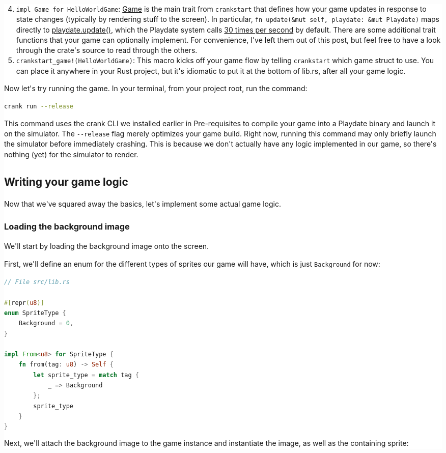 4. `impl Game for HelloWorldGame`: [Game](https://github.com/pd-rs/crankstart/blob/main/src/lib.rs?rev=2d2e99c#L102) is the main trait from `crankstart` that defines how your game updates in response to state changes (typically by rendering stuff to the screen). In particular, `fn update(&mut self, playdate: &mut Playdate)` maps directly to [playdate.update()](https://sdk.play.date/2.6.2/Inside%20Playdate.html#c-update), which the Playdate system calls [30 times per second](https://sdk.play.date/2.6.2/Inside%20Playdate.html#_playdate_specifications) by default. There are some additional trait functions that your game can optionally implement. For convenience, I've left them out of this post, but feel free to have a look through the crate's source to read through the others.
5. `crankstart_game!(HelloWorldGame)`: This macro kicks off your game flow by telling `crankstart` which game struct to use. You can place it anywhere in your Rust project, but it's idiomatic to put it at the bottom of lib.rs, after all your game logic.

Now let's try running the game. In your terminal, from your project root, run the command:

```bash
crank run --release
```

This command uses the crank CLI we installed earlier in Pre-requisites to compile your game into a Playdate binary and launch it on the simulator. The `--release` flag merely optimizes your game build. Right now, running this command may only briefly launch the simulator before immediately crashing. This is because we don't actually have any logic implemented in our game, so there's nothing (yet) for the simulator to render.

## Writing your game logic

Now that we've squared away the basics, let's implement some actual game logic.

### Loading the background image

We'll start by loading the background image onto the screen.

First, we'll define an enum for the different types of sprites our game will have, which is just `Background` for now:

```rust
// File src/lib.rs

#[repr(u8)]
enum SpriteType {
    Background = 0,
}

impl From<u8> for SpriteType {
    fn from(tag: u8) -> Self {
        let sprite_type = match tag {
            _ => Background
        };
        sprite_type
    }
}
```

Next, we'll attach the background image to the game instance and instantiate the image, as well as the containing sprite:
